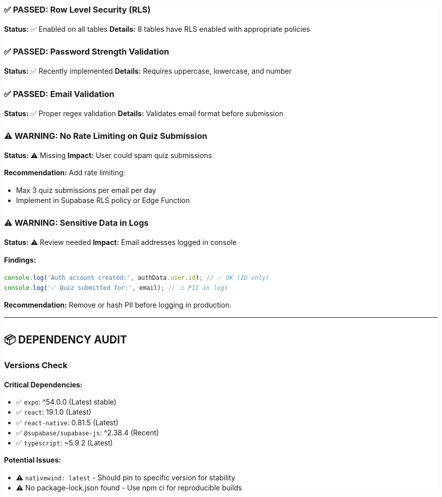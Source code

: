 ### ✅ PASSED: Row Level Security (RLS)

**Status:** ✅ Enabled on all tables
**Details:** 8 tables have RLS enabled with appropriate policies

### ✅ PASSED: Password Strength Validation

**Status:** ✅ Recently implemented
**Details:** Requires uppercase, lowercase, and number

### ✅ PASSED: Email Validation

**Status:** ✅ Proper regex validation
**Details:** Validates email format before submission

### ⚠️ WARNING: No Rate Limiting on Quiz Submission

**Status:** ⚠️ Missing
**Impact:** User could spam quiz submissions

**Recommendation:**
Add rate limiting:
- Max 3 quiz submissions per email per day
- Implement in Supabase RLS policy or Edge Function

### ⚠️ WARNING: Sensitive Data in Logs

**Status:** ⚠️ Review needed
**Impact:** Email addresses logged in console

**Findings:**
```typescript
console.log('Auth account created:', authData.user.id); // ✅ OK (ID only)
console.log('✅ Quiz submitted for:', email); // ⚠️ PII in logs
```

**Recommendation:**
Remove or hash PII before logging in production.

---

## 📦 DEPENDENCY AUDIT

### Versions Check

**Critical Dependencies:**
- ✅ `expo`: ^54.0.0 (Latest stable)
- ✅ `react`: 19.1.0 (Latest)
- ✅ `react-native`: 0.81.5 (Latest)
- ✅ `@supabase/supabase-js`: ^2.38.4 (Recent)
- ✅ `typescript`: ~5.9.2 (Latest)

**Potential Issues:**
- ⚠️ `nativewind: latest` - Should pin to specific version for stability
- ⚠️ No package-lock.json found - Use npm ci for reproducible builds
